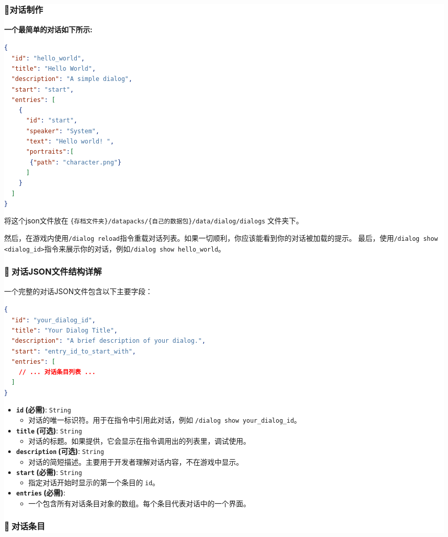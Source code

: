 ### 💬对话制作
   **一个最简单的对话如下所示:**
```json
{
  "id": "hello_world",
  "title": "Hello World",
  "description": "A simple dialog",
  "start": "start",
  "entries": [
    {
      "id": "start",
      "speaker": "System",
      "text": "Hello world! ",
      "portraits":[
       {"path": "character.png"} 
      ]           
    }
  ]
}
```
将这个json文件放在 `{存档文件夹}/datapacks/{自己的数据包}/data/dialog/dialogs` 文件夹下。

然后，在游戏内使用`/dialog reload`指令重载对话列表。如果一切顺利，你应该能看到你的对话被加载的提示。
最后，使用`/dialog show <dialog_id>`指令来展示你的对话，例如`/dialog show hello_world`。

### 📖 对话JSON文件结构详解

一个完整的对话JSON文件包含以下主要字段：

```json
{
  "id": "your_dialog_id",
  "title": "Your Dialog Title",
  "description": "A brief description of your dialog.",
  "start": "entry_id_to_start_with",
  "entries": [
    // ... 对话条目列表 ...
  ]
}
```

- **`id` (必需)**: `String`
  - 对话的唯一标识符。用于在指令中引用此对话，例如 `/dialog show your_dialog_id`。
- **`title` (可选)**: `String`
  - 对话的标题。如果提供，它会显示在指令调用出的列表里，调试使用。
- **`description` (可选)**: `String`
  - 对话的简短描述。主要用于开发者理解对话内容，不在游戏中显示。
- **`start` (必需)**: `String`
  - 指定对话开始时显示的第一个条目的 `id`。
- **`entries` (必需)**:
  - 一个包含所有对话条目对象的数组。每个条目代表对话中的一个界面。

### 💬 对话条目

